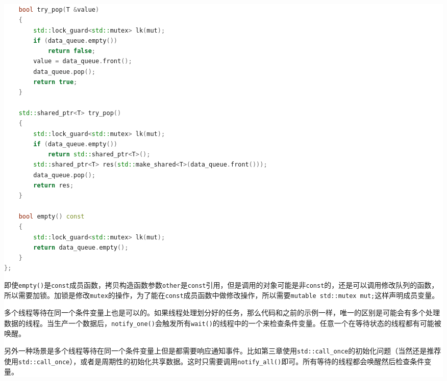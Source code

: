 ```cpp
    bool try_pop(T &value)
    {
        std::lock_guard<std::mutex> lk(mut);
        if (data_queue.empty())
            return false;
        value = data_queue.front();
        data_queue.pop();
        return true;
    }

    std::shared_ptr<T> try_pop()
    {
        std::lock_guard<std::mutex> lk(mut);
        if (data_queue.empty())
            return std::shared_ptr<T>();
        std::shared_ptr<T> res(std::make_shared<T>(data_queue.front()));
        data_queue.pop();
        return res;
    }

    bool empty() const
    {
        std::lock_guard<std::mutex> lk(mut);
        return data_queue.empty();
    }
};
```
即使`empty()`是`const`成员函数，拷贝构造函数参数`other`是`const`引用，但是调用的对象可能是非`const`的，还是可以调用修改队列的函数，所以需要加锁。加锁是修改`mutex`的操作，为了能在`const`成员函数中做修改操作，所以需要`mutable std::mutex mut;`这样声明成员变量。

多个线程等待在同一个条件变量上也是可以的。如果线程处理划分好的任务，那么代码和之前的示例一样，唯一的区别是可能会有多个处理数据的线程。当生产一个数据后，`notify_one()`会触发所有`wait()`的线程中的一个来检查条件变量。任意一个在等待状态的线程都有可能被唤醒。

另外一种场景是多个线程等待在同一个条件变量上但是都需要响应通知事件。比如第三章使用`std::call_once`的初始化问题（当然还是推荐使用`std::call_once`），或者是周期性的初始化共享数据。这时只需要调用`notify_all()`即可。所有等待的线程都会唤醒然后检查条件变量。
